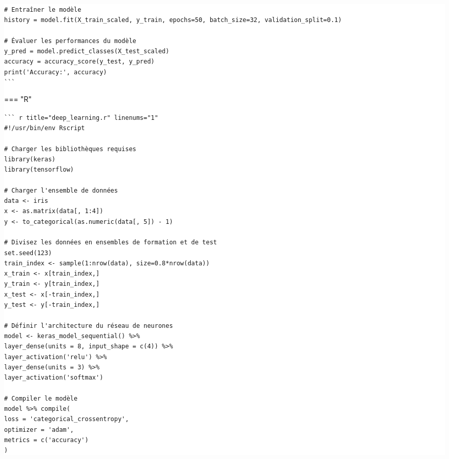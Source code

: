     # Entraîner le modèle
    history = model.fit(X_train_scaled, y_train, epochs=50, batch_size=32, validation_split=0.1)

    # Évaluer les performances du modèle
    y_pred = model.predict_classes(X_test_scaled)
    accuracy = accuracy_score(y_test, y_pred)
    print('Accuracy:', accuracy)
    ```

=== "R"

    ``` r title="deep_learning.r" linenums="1"
    #!/usr/bin/env Rscript
        
    # Charger les bibliothèques requises
    library(keras)
    library(tensorflow)

    # Charger l'ensemble de données
    data <- iris
    x <- as.matrix(data[, 1:4])
    y <- to_categorical(as.numeric(data[, 5]) - 1)

    # Divisez les données en ensembles de formation et de test
    set.seed(123)
    train_index <- sample(1:nrow(data), size=0.8*nrow(data))
    x_train <- x[train_index,]
    y_train <- y[train_index,]
    x_test <- x[-train_index,]
    y_test <- y[-train_index,]

    # Définir l'architecture du réseau de neurones
    model <- keras_model_sequential() %>%
    layer_dense(units = 8, input_shape = c(4)) %>%
    layer_activation('relu') %>%
    layer_dense(units = 3) %>%
    layer_activation('softmax')

    # Compiler le modèle
    model %>% compile(
    loss = 'categorical_crossentropy',
    optimizer = 'adam',
    metrics = c('accuracy')
    )
